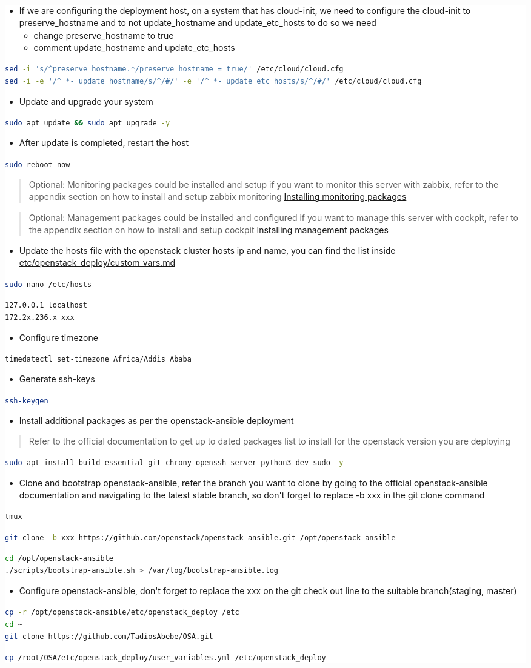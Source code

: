 - If we are configuring the deployment host, on a system that has cloud-init, we need to configure the cloud-init to preserve_hostname and to not update_hostname and update_etc_hosts to do so we need
  - change preserve_hostname to true
  - comment update_hostname and update_etc_hosts
```bash
sed -i 's/^preserve_hostname.*/preserve_hostname = true/' /etc/cloud/cloud.cfg
sed -i -e '/^ *- update_hostname/s/^/#/' -e '/^ *- update_etc_hosts/s/^/#/' /etc/cloud/cloud.cfg
```
- Update and upgrade your system
```bash
sudo apt update && sudo apt upgrade -y
```
- After update is completed, restart the host
```bash
sudo reboot now
```

> Optional: Monitoring packages could be installed and setup if you want to monitor this server with zabbix, refer to the appendix section on how to install and setup zabbix monitoring [Installing monitoring packages](#Installing-monitoring-packages)

> Optional: Management packages could be installed and configured if you want to manage this server with cockpit, refer to the appendix section on how to install and setup cockpit [Installing management packages](#Installing-management-packages)

- Update the hosts file with the openstack cluster hosts ip and name, you can find the list inside [etc/openstack_deploy/custom_vars.md]()
```bash
sudo nano /etc/hosts
```
```bash
127.0.0.1 localhost
172.2x.236.x xxx
```
- Configure timezone
```bash
timedatectl set-timezone Africa/Addis_Ababa
```
- Generate ssh-keys
```bash
ssh-keygen
```
- Install additional packages as per the openstack-ansible deployment
> Refer to the official documentation to get up to dated packages list to install for the openstack version you are deploying
```bash
sudo apt install build-essential git chrony openssh-server python3-dev sudo -y
```
- Clone and bootstrap openstack-ansible, refer the branch you want to clone by going to the official openstack-ansible documentation and navigating to the latest stable branch, so don't forget to replace -b xxx in the git clone command
```bash
tmux
```
```bash
git clone -b xxx https://github.com/openstack/openstack-ansible.git /opt/openstack-ansible
```
```bash
cd /opt/openstack-ansible
./scripts/bootstrap-ansible.sh > /var/log/bootstrap-ansible.log
```
- Configure openstack-ansible, don't forget to replace the xxx on the git check out line to the suitable branch(staging, master)
```bash
cp -r /opt/openstack-ansible/etc/openstack_deploy /etc
cd ~
git clone https://github.com/TadiosAbebe/OSA.git
```
```bash
cp /root/OSA/etc/openstack_deploy/user_variables.yml /etc/openstack_deploy
```
